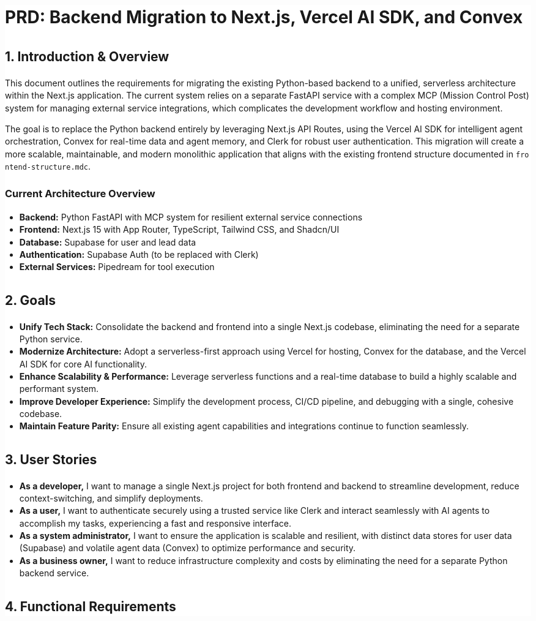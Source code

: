 
# PRD: Backend Migration to Next.js, Vercel AI SDK, and Convex

## 1. Introduction & Overview

This document outlines the requirements for migrating the existing Python-based backend to a unified, serverless architecture within the Next.js application. The current system relies on a separate FastAPI service with a complex MCP (Mission Control Post) system for managing external service integrations, which complicates the development workflow and hosting environment.

The goal is to replace the Python backend entirely by leveraging Next.js API Routes, using the Vercel AI SDK for intelligent agent orchestration, Convex for real-time data and agent memory, and Clerk for robust user authentication. This migration will create a more scalable, maintainable, and modern monolithic application that aligns with the existing frontend structure documented in `frontend-structure.mdc`.

### Current Architecture Overview
- **Backend:** Python FastAPI with MCP system for resilient external service connections
- **Frontend:** Next.js 15 with App Router, TypeScript, Tailwind CSS, and Shadcn/UI
- **Database:** Supabase for user and lead data
- **Authentication:** Supabase Auth (to be replaced with Clerk)
- **External Services:** Pipedream for tool execution

## 2. Goals

- **Unify Tech Stack:** Consolidate the backend and frontend into a single Next.js codebase, eliminating the need for a separate Python service.
- **Modernize Architecture:** Adopt a serverless-first approach using Vercel for hosting, Convex for the database, and the Vercel AI SDK for core AI functionality.
- **Enhance Scalability & Performance:** Leverage serverless functions and a real-time database to build a highly scalable and performant system.
- **Improve Developer Experience:** Simplify the development process, CI/CD pipeline, and debugging with a single, cohesive codebase.
- **Maintain Feature Parity:** Ensure all existing agent capabilities and integrations continue to function seamlessly.

## 3. User Stories

- **As a developer,** I want to manage a single Next.js project for both frontend and backend to streamline development, reduce context-switching, and simplify deployments.
- **As a user,** I want to authenticate securely using a trusted service like Clerk and interact seamlessly with AI agents to accomplish my tasks, experiencing a fast and responsive interface.
- **As a system administrator,** I want to ensure the application is scalable and resilient, with distinct data stores for user data (Supabase) and volatile agent data (Convex) to optimize performance and security.
- **As a business owner,** I want to reduce infrastructure complexity and costs by eliminating the need for a separate Python backend service.

## 4. Functional Requirements
